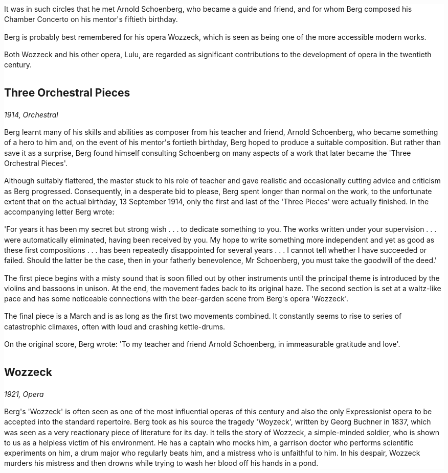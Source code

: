 It was in such circles that he met Arnold Schoenberg, who became a guide and friend, and for whom Berg composed his Chamber Concerto on his mentor's fiftieth birthday.

Berg is probably best remembered for his opera Wozzeck, which is seen as being one of the more accessible modern works.

Both Wozzeck and his other opera, Lulu, are regarded as significant contributions to the development of opera in the twentieth century.

## Three Orchestral Pieces

_1914, Orchestral_

<div class='video-container'><iframe width='560' height='315' src='https://www.youtube.com/embed/0wyaaZjLKo8'  allowfullscreen></iframe></div>

Berg learnt many of his skills and abilities as composer from his teacher and friend, Arnold Schoenberg, who became something of a hero to him and, on the event of his mentor's fortieth birthday, Berg hoped to produce a suitable composition. But rather than save it as a surprise, Berg found himself consulting Schoenberg on many aspects of a work that later became the 'Three Orchestral Pieces'. 

Although suitably flattered, the master stuck to his role of teacher and gave realistic and occasionally cutting advice and criticism as Berg progressed. Consequently, in a desperate bid to please, Berg spent longer than normal on the work, to the unfortunate extent that on the actual birthday, 13 September 1914, only the first and last of the 'Three Pieces' were actually finished. In the accompanying letter Berg wrote:

'For years it has been my secret but strong wish . . . to dedicate something to you. The works written under your supervision . . . were automatically eliminated, having been received by you. My hope to write something more independent and yet as good as these first compositions . . . has been repeatedly disappointed for several years . . . I cannot tell whether I have succeeded or failed. Should the latter be the case, then in your fatherly benevolence, Mr Schoenberg, you must take the goodwill of the deed.'

The first piece begins with a misty sound that is soon filled out by other instruments until the principal theme is introduced by the violins and bassoons in unison.  At the end, the movement fades back to its original haze. The second section is set at a waltz-like pace and has some noticeable connections with the beer-garden scene from Berg's opera 'Wozzeck'. 

The final piece is a March and is as long as the first two movements combined.  It constantly seems to rise to series of catastrophic climaxes, often with loud and crashing kettle-drums.

On the original score, Berg wrote: 'To my teacher and friend Arnold Schoenberg, in immeasurable gratitude and love'.

## Wozzeck

_1921, Opera_

<div class='video-container'><iframe width='560' height='315' src='https://www.youtube.com/embed/1kPdwwvr0qo'  allowfullscreen></iframe></div>

Berg's 'Wozzeck' is often seen as one of the most influential operas of this century and also the only Expressionist opera to be accepted into the standard repertoire. Berg took as his source the tragedy 'Woyzeck', written by Georg Buchner in 1837, which was seen as a very reactionary piece of literature for its day.  It tells the story of Wozzeck, a simple-minded soldier, who is shown to us as a helpless victim of his environment. He has a captain who mocks him, a garrison doctor who performs scientific experiments on him, a drum major who regularly beats him, and a mistress who is unfaithful to him. In his despair, Wozzeck murders his mistress and then drowns while trying to wash her blood off his hands in a pond.
